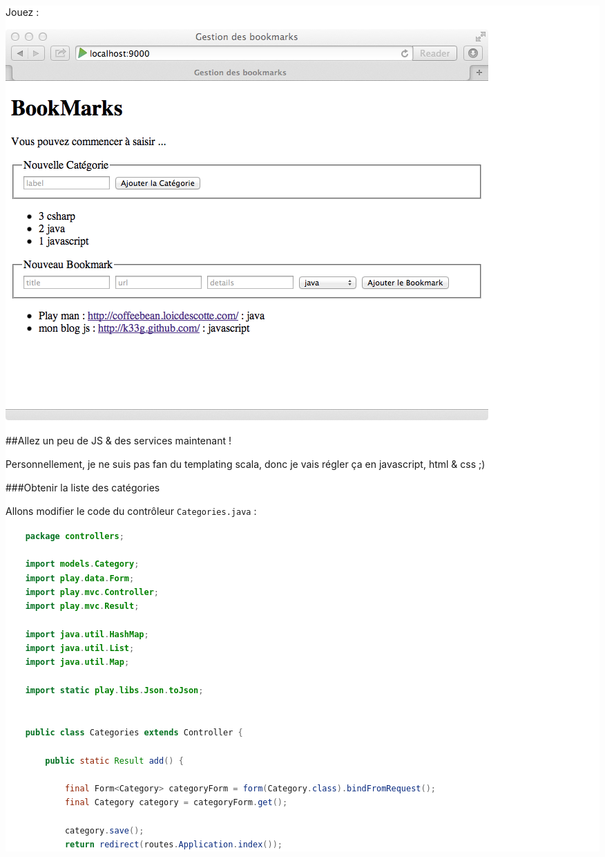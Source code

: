 Jouez :

![](rsrc/part00-ch00.015.png)

##Allez un peu de JS & des services maintenant !

Personnellement, je ne suis pas fan du templating scala, donc je vais régler ça en javascript, html & css ;)

###Obtenir la liste des catégories

Allons modifier le code du contrôleur `Categories.java` :

```java
	package controllers;

	import models.Category;
	import play.data.Form;
	import play.mvc.Controller;
	import play.mvc.Result;

	import java.util.HashMap;
	import java.util.List;
	import java.util.Map;

	import static play.libs.Json.toJson;


	public class Categories extends Controller {

	    public static Result add() {

	        final Form<Category> categoryForm = form(Category.class).bindFromRequest();
	        final Category category = categoryForm.get();

	        category.save();
	        return redirect(routes.Application.index());

```